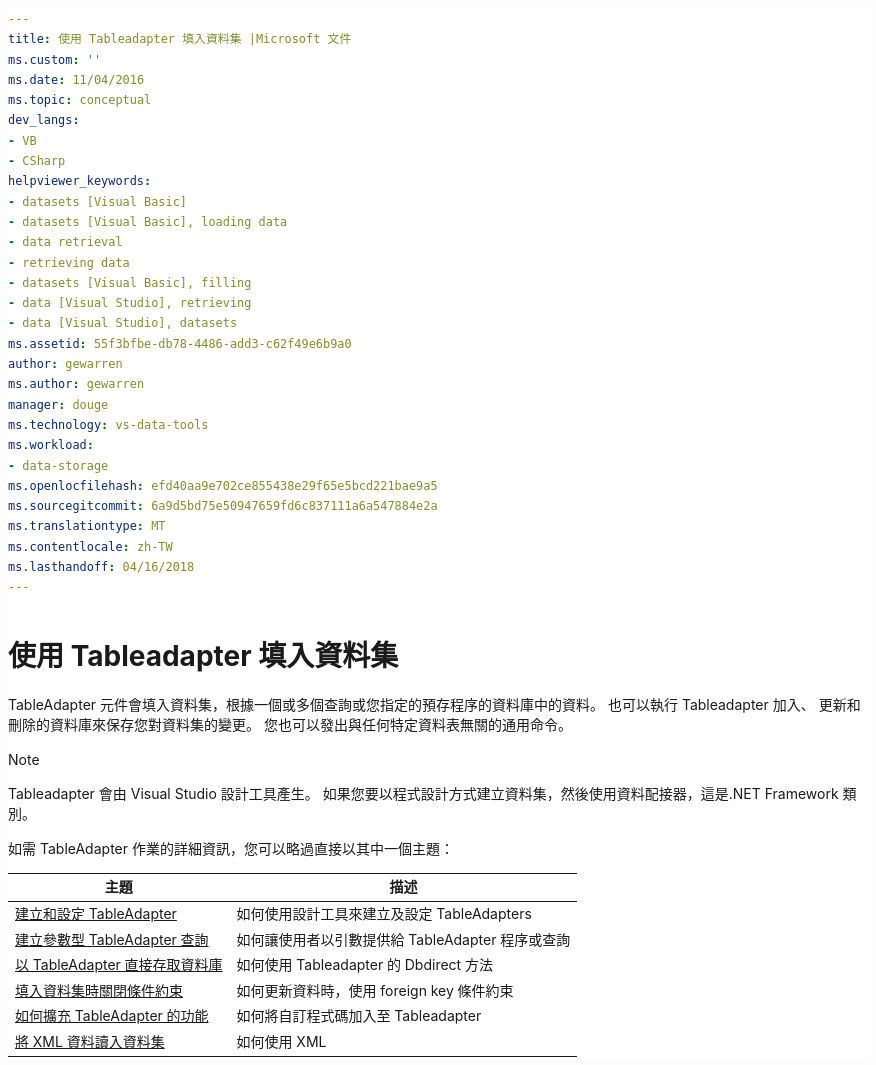 ```yaml
---
title: 使用 Tableadapter 填入資料集 |Microsoft 文件
ms.custom: ''
ms.date: 11/04/2016
ms.topic: conceptual
dev_langs:
- VB
- CSharp
helpviewer_keywords:
- datasets [Visual Basic]
- datasets [Visual Basic], loading data
- data retrieval
- retrieving data
- datasets [Visual Basic], filling
- data [Visual Studio], retrieving
- data [Visual Studio], datasets
ms.assetid: 55f3bfbe-db78-4486-add3-c62f49e6b9a0
author: gewarren
ms.author: gewarren
manager: douge
ms.technology: vs-data-tools
ms.workload:
- data-storage
ms.openlocfilehash: efd40aa9e702ce855438e29f65e5bcd221bae9a5
ms.sourcegitcommit: 6a9d5bd75e50947659fd6c837111a6a547884e2a
ms.translationtype: MT
ms.contentlocale: zh-TW
ms.lasthandoff: 04/16/2018
---
```

# <a name="fill-datasets-by-using-tableadapters"></a>使用 Tableadapter 填入資料集
TableAdapter 元件會填入資料集，根據一個或多個查詢或您指定的預存程序的資料庫中的資料。 也可以執行 Tableadapter 加入、 更新和刪除的資料庫來保存您對資料集的變更。 您也可以發出與任何特定資料表無關的通用命令。  
  
> [!NOTE]
>  Tableadapter 會由 Visual Studio 設計工具產生。 如果您要以程式設計方式建立資料集，然後使用資料配接器，這是.NET Framework 類別。  
  
 如需 TableAdapter 作業的詳細資訊，您可以略過直接以其中一個主題：  
  
|主題|描述|  
|-----------|-----------------|  
|[建立和設定 TableAdapter](../data-tools/create-and-configure-tableadapters.md)|如何使用設計工具來建立及設定 TableAdapters|  
|[建立參數型 TableAdapter 查詢](../data-tools/create-parameterized-tableadapter-queries.md)|如何讓使用者以引數提供給 TableAdapter 程序或查詢|  
|[以 TableAdapter 直接存取資料庫](../data-tools/directly-access-the-database-with-a-tableadapter.md)|如何使用 Tableadapter 的 Dbdirect 方法|  
|[填入資料集時關閉條件約束](../data-tools/turn-off-constraints-while-filling-a-dataset.md)|如何更新資料時，使用 foreign key 條件約束|  
|[如何擴充 TableAdapter 的功能](../data-tools/fill-datasets-by-using-tableadapters.md)|如何將自訂程式碼加入至 Tableadapter|  
|[將 XML 資料讀入資料集](../data-tools/read-xml-data-into-a-dataset.md)|如何使用 XML|  
  